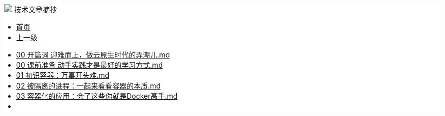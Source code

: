 <!DOCTYPE html>

<html xmlns="http://www.w3.org/1999/xhtml">
<head>
<head>
<meta content="text/html; charset=utf-8" http-equiv="Content-Type"/>
<meta content="width=device-width, initial-scale=1, maximum-scale=1.0, user-scalable=no" name="viewport"/>
<meta content="zh-cn" http-equiv="content-language"/>
<meta content="01 初识容器：万事开头难" name="description"/>
<link href="/static/favicon.png" rel="icon"/>
<title>01 初识容器：万事开头难 </title>
<link href="/static/index.css" rel="stylesheet"/>
<link href="/static/highlight.min.css" rel="stylesheet"/>
<script src="/static/highlight.min.js"></script>
<meta content="Hexo 4.2.0" name="generator"/>

</head>
<body>
<div class="book-container">
<div class="book-sidebar">
<div class="book-brand">
<a href="/">
<img src="/static/favicon.png"/>
<span>技术文章摘抄</span>
</a>
</div>
<div class="book-menu uncollapsible">
<ul class="uncollapsible">
<li><a class="current-tab" href="/">首页</a></li>
<li><a href="../">上一级</a></li>
</ul>
<ul class="uncollapsible">
<li>
<a class="menu-item" href="/%e4%b8%93%e6%a0%8f/Kubernetes%e5%85%a5%e9%97%a8%e5%ae%9e%e6%88%98%e8%af%be/00%20%e5%bc%80%e7%af%87%e8%af%8d%20%e8%bf%8e%e9%9a%be%e8%80%8c%e4%b8%8a%ef%bc%8c%e5%81%9a%e4%ba%91%e5%8e%9f%e7%94%9f%e6%97%b6%e4%bb%a3%e7%9a%84%e5%bc%84%e6%bd%ae%e5%84%bf.md" id="00 开篇词 迎难而上，做云原生时代的弄潮儿.md">00 开篇词 迎难而上，做云原生时代的弄潮儿.md</a>
</li>
<li>
<a class="menu-item" href="/%e4%b8%93%e6%a0%8f/Kubernetes%e5%85%a5%e9%97%a8%e5%ae%9e%e6%88%98%e8%af%be/00%20%e8%af%be%e5%89%8d%e5%87%86%e5%a4%87%20%e5%8a%a8%e6%89%8b%e5%ae%9e%e8%b7%b5%e6%89%8d%e6%98%af%e6%9c%80%e5%a5%bd%e7%9a%84%e5%ad%a6%e4%b9%a0%e6%96%b9%e5%bc%8f.md" id="00 课前准备 动手实践才是最好的学习方式.md">00 课前准备 动手实践才是最好的学习方式.md</a>
</li>
<li>
<a class="menu-item" href="/%e4%b8%93%e6%a0%8f/Kubernetes%e5%85%a5%e9%97%a8%e5%ae%9e%e6%88%98%e8%af%be/01%20%e5%88%9d%e8%af%86%e5%ae%b9%e5%99%a8%ef%bc%9a%e4%b8%87%e4%ba%8b%e5%bc%80%e5%a4%b4%e9%9a%be.md" id="01 初识容器：万事开头难.md">01 初识容器：万事开头难.md</a>
</li>
<li>
<a class="menu-item" href="/%e4%b8%93%e6%a0%8f/Kubernetes%e5%85%a5%e9%97%a8%e5%ae%9e%e6%88%98%e8%af%be/02%20%e8%a2%ab%e9%9a%94%e7%a6%bb%e7%9a%84%e8%bf%9b%e7%a8%8b%ef%bc%9a%e4%b8%80%e8%b5%b7%e6%9d%a5%e7%9c%8b%e7%9c%8b%e5%ae%b9%e5%99%a8%e7%9a%84%e6%9c%ac%e8%b4%a8.md" id="02 被隔离的进程：一起来看看容器的本质.md">02 被隔离的进程：一起来看看容器的本质.md</a>
</li>
<li>
<a class="menu-item" href="/%e4%b8%93%e6%a0%8f/Kubernetes%e5%85%a5%e9%97%a8%e5%ae%9e%e6%88%98%e8%af%be/03%20%e5%ae%b9%e5%99%a8%e5%8c%96%e7%9a%84%e5%ba%94%e7%94%a8%ef%bc%9a%e4%bc%9a%e4%ba%86%e8%bf%99%e4%ba%9b%e4%bd%a0%e5%b0%b1%e6%98%afDocker%e9%ab%98%e6%89%8b.md" id="03 容器化的应用：会了这些你就是Docker高手.md">03 容器化的应用：会了这些你就是Docker高手.md</a>
</li>
<li>